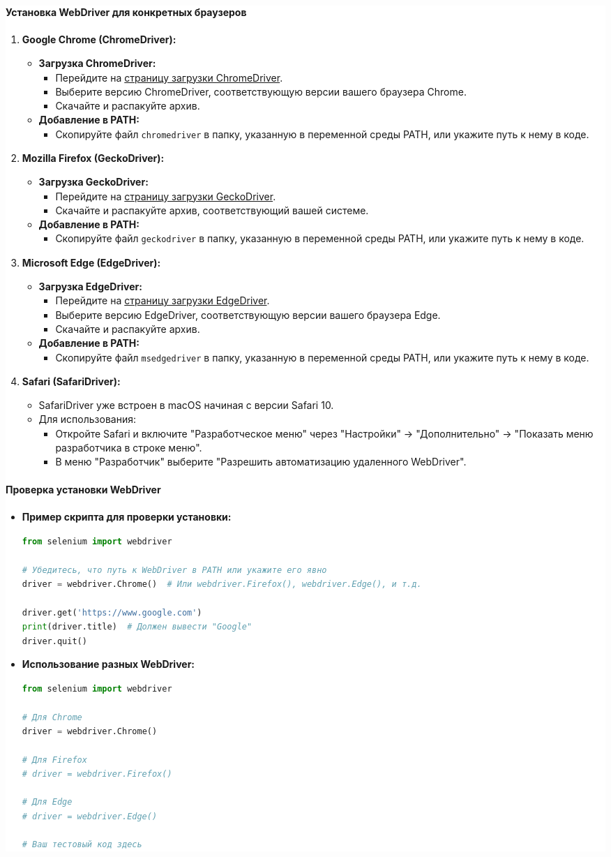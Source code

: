 #### Установка WebDriver для конкретных браузеров

1. **Google Chrome (ChromeDriver):**
   - **Загрузка ChromeDriver:**
     - Перейдите на [страницу загрузки ChromeDriver](https://sites.google.com/chromium.org/driver/).
     - Выберите версию ChromeDriver, соответствующую версии вашего браузера Chrome.
     - Скачайте и распакуйте архив.
   - **Добавление в PATH:**
     - Скопируйте файл `chromedriver` в папку, указанную в переменной среды PATH, или укажите путь к нему в коде.

2. **Mozilla Firefox (GeckoDriver):**
   - **Загрузка GeckoDriver:**
     - Перейдите на [страницу загрузки GeckoDriver](https://github.com/mozilla/geckodriver/releases).
     - Скачайте и распакуйте архив, соответствующий вашей системе.
   - **Добавление в PATH:**
     - Скопируйте файл `geckodriver` в папку, указанную в переменной среды PATH, или укажите путь к нему в коде.

3. **Microsoft Edge (EdgeDriver):**
   - **Загрузка EdgeDriver:**
     - Перейдите на [страницу загрузки EdgeDriver](https://developer.microsoft.com/en-us/microsoft-edge/tools/webdriver/).
     - Выберите версию EdgeDriver, соответствующую версии вашего браузера Edge.
     - Скачайте и распакуйте архив.
   - **Добавление в PATH:**
     - Скопируйте файл `msedgedriver` в папку, указанную в переменной среды PATH, или укажите путь к нему в коде.

4. **Safari (SafariDriver):**
   - SafariDriver уже встроен в macOS начиная с версии Safari 10.
   - Для использования:
     - Откройте Safari и включите "Разработческое меню" через "Настройки" -> "Дополнительно" -> "Показать меню разработчика в строке меню".
     - В меню "Разработчик" выберите "Разрешить автоматизацию удаленного WebDriver".

#### Проверка установки WebDriver

- **Пример скрипта для проверки установки:**

  ```python
  from selenium import webdriver

  # Убедитесь, что путь к WebDriver в PATH или укажите его явно
  driver = webdriver.Chrome()  # Или webdriver.Firefox(), webdriver.Edge(), и т.д.

  driver.get('https://www.google.com')
  print(driver.title)  # Должен вывести "Google"
  driver.quit()
  ```

- **Использование разных WebDriver:**

  ```python
  from selenium import webdriver

  # Для Chrome
  driver = webdriver.Chrome()

  # Для Firefox
  # driver = webdriver.Firefox()

  # Для Edge
  # driver = webdriver.Edge()

  # Ваш тестовый код здесь

  ```